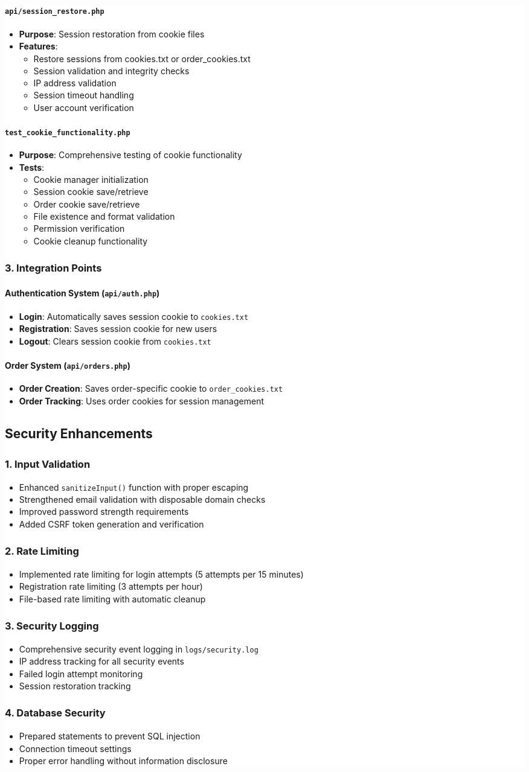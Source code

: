 #### `api/session_restore.php`
- **Purpose**: Session restoration from cookie files
- **Features**:
  - Restore sessions from cookies.txt or order_cookies.txt
  - Session validation and integrity checks
  - IP address validation
  - Session timeout handling
  - User account verification

#### `test_cookie_functionality.php`
- **Purpose**: Comprehensive testing of cookie functionality
- **Tests**:
  - Cookie manager initialization
  - Session cookie save/retrieve
  - Order cookie save/retrieve
  - File existence and format validation
  - Permission verification
  - Cookie cleanup functionality

### 3. Integration Points

#### Authentication System (`api/auth.php`)
- **Login**: Automatically saves session cookie to `cookies.txt`
- **Registration**: Saves session cookie for new users
- **Logout**: Clears session cookie from `cookies.txt`

#### Order System (`api/orders.php`)
- **Order Creation**: Saves order-specific cookie to `order_cookies.txt`
- **Order Tracking**: Uses order cookies for session management

## Security Enhancements

### 1. Input Validation
- Enhanced `sanitizeInput()` function with proper escaping
- Strengthened email validation with disposable domain checks
- Improved password strength requirements
- Added CSRF token generation and verification

### 2. Rate Limiting
- Implemented rate limiting for login attempts (5 attempts per 15 minutes)
- Registration rate limiting (3 attempts per hour)
- File-based rate limiting with automatic cleanup

### 3. Security Logging
- Comprehensive security event logging in `logs/security.log`
- IP address tracking for all security events
- Failed login attempt monitoring
- Session restoration tracking

### 4. Database Security
- Prepared statements to prevent SQL injection
- Connection timeout settings
- Proper error handling without information disclosure
